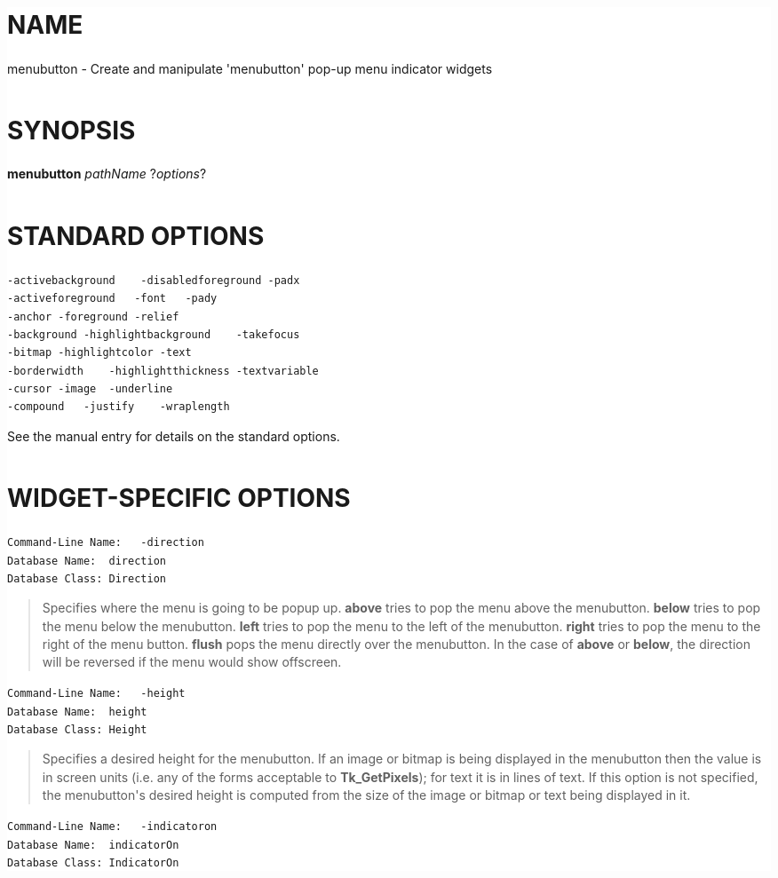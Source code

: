 # NAME

menubutton - Create and manipulate \'menubutton\' pop-up menu indicator
widgets

# SYNOPSIS

**menubutton** *pathName* ?*options*?

# STANDARD OPTIONS

    -activebackground    -disabledforeground -padx
    -activeforeground   -font   -pady
    -anchor -foreground -relief
    -background -highlightbackground    -takefocus
    -bitmap -highlightcolor -text
    -borderwidth    -highlightthickness -textvariable
    -cursor -image  -underline
    -compound   -justify    -wraplength

See the manual entry for details on the standard options.

# WIDGET-SPECIFIC OPTIONS

    Command-Line Name:   -direction
    Database Name:  direction
    Database Class: Direction

> Specifies where the menu is going to be popup up. **above** tries to
> pop the menu above the menubutton. **below** tries to pop the menu
> below the menubutton. **left** tries to pop the menu to the left of
> the menubutton. **right** tries to pop the menu to the right of the
> menu button. **flush** pops the menu directly over the menubutton. In
> the case of **above** or **below**, the direction will be reversed if
> the menu would show offscreen.

    Command-Line Name:   -height
    Database Name:  height
    Database Class: Height

> Specifies a desired height for the menubutton. If an image or bitmap
> is being displayed in the menubutton then the value is in screen units
> (i.e. any of the forms acceptable to **Tk_GetPixels**); for text it is
> in lines of text. If this option is not specified, the menubutton\'s
> desired height is computed from the size of the image or bitmap or
> text being displayed in it.

    Command-Line Name:   -indicatoron
    Database Name:  indicatorOn
    Database Class: IndicatorOn
